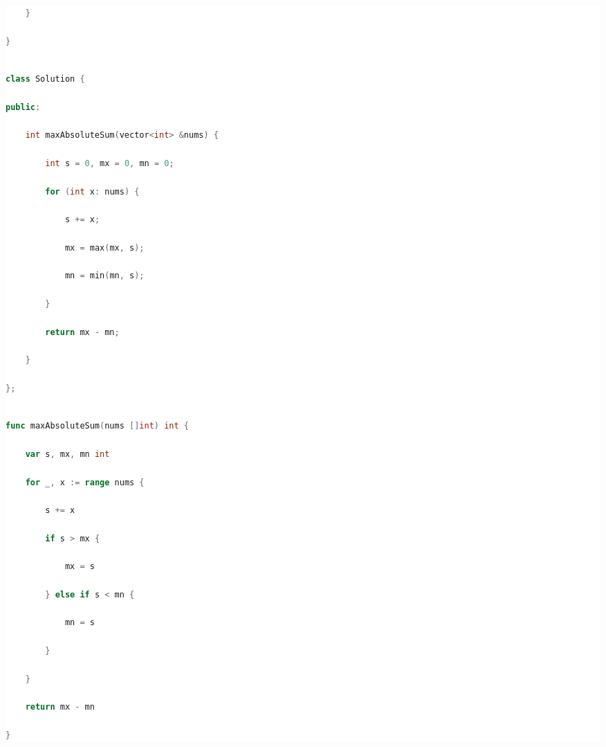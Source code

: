 ```java [sol-Java]
    }

}

```



```cpp [sol-C++]

class Solution {

public:

    int maxAbsoluteSum(vector<int> &nums) {

        int s = 0, mx = 0, mn = 0;

        for (int x: nums) {

            s += x;

            mx = max(mx, s);

            mn = min(mn, s);

        }

        return mx - mn;

    }

};

```



```go [sol-Go]

func maxAbsoluteSum(nums []int) int {

    var s, mx, mn int

    for _, x := range nums {

        s += x

        if s > mx {

            mx = s

        } else if s < mn {

            mn = s

        }

    }

    return mx - mn

}

```
